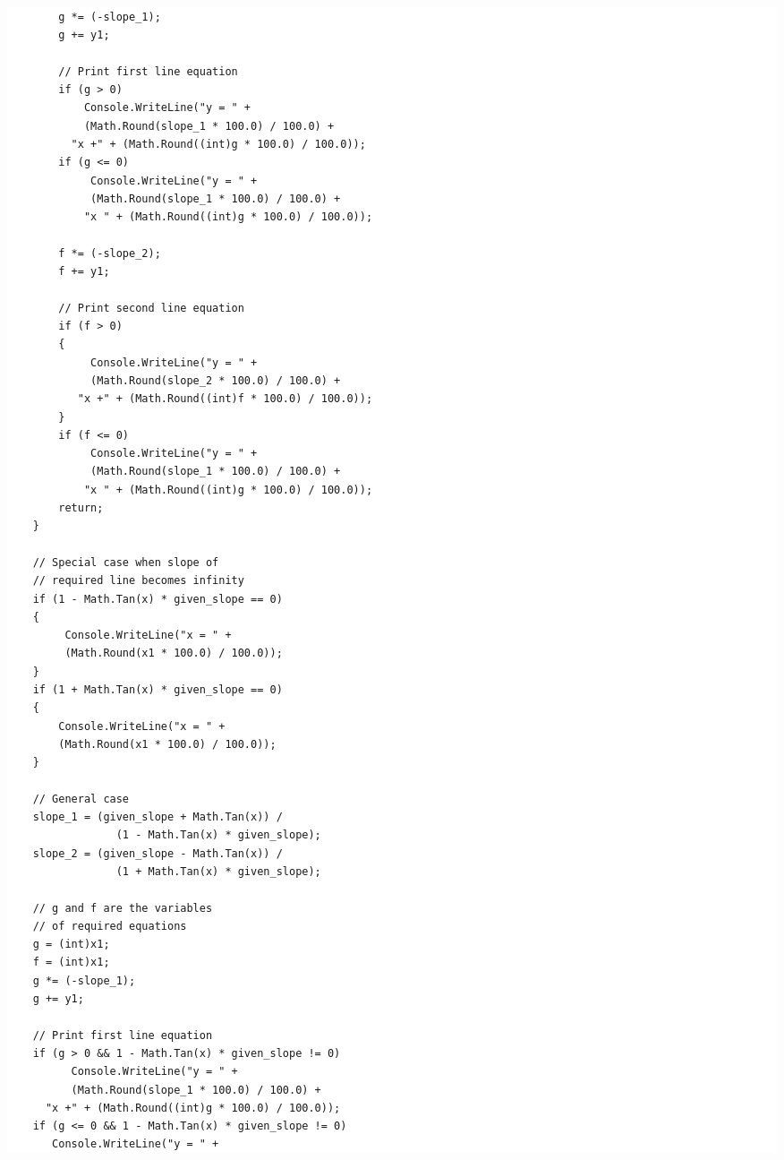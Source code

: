 ```
        g *= (-slope_1);
        g += y1;

        // Print first line equation
        if (g > 0)
            Console.WriteLine("y = " +
            (Math.Round(slope_1 * 100.0) / 100.0) +
          "x +" + (Math.Round((int)g * 100.0) / 100.0));
        if (g <= 0)
             Console.WriteLine("y = " +
             (Math.Round(slope_1 * 100.0) / 100.0) +
            "x " + (Math.Round((int)g * 100.0) / 100.0));

        f *= (-slope_2);
        f += y1;

        // Print second line equation
        if (f > 0)
        {
             Console.WriteLine("y = " +
             (Math.Round(slope_2 * 100.0) / 100.0) +
           "x +" + (Math.Round((int)f * 100.0) / 100.0));
        }
        if (f <= 0)
             Console.WriteLine("y = " +
             (Math.Round(slope_1 * 100.0) / 100.0) +
            "x " + (Math.Round((int)g * 100.0) / 100.0));
        return;
    }

    // Special case when slope of
    // required line becomes infinity
    if (1 - Math.Tan(x) * given_slope == 0)
    {
         Console.WriteLine("x = " +
         (Math.Round(x1 * 100.0) / 100.0));
    }
    if (1 + Math.Tan(x) * given_slope == 0)
    {
        Console.WriteLine("x = " +
        (Math.Round(x1 * 100.0) / 100.0));
    }

    // General case
    slope_1 = (given_slope + Math.Tan(x)) /
                 (1 - Math.Tan(x) * given_slope);
    slope_2 = (given_slope - Math.Tan(x)) /
                 (1 + Math.Tan(x) * given_slope);

    // g and f are the variables
    // of required equations
    g = (int)x1;
    f = (int)x1;
    g *= (-slope_1);
    g += y1;

    // Print first line equation
    if (g > 0 && 1 - Math.Tan(x) * given_slope != 0)
          Console.WriteLine("y = " +
          (Math.Round(slope_1 * 100.0) / 100.0) +
      "x +" + (Math.Round((int)g * 100.0) / 100.0));
    if (g <= 0 && 1 - Math.Tan(x) * given_slope != 0)
       Console.WriteLine("y = " +
```